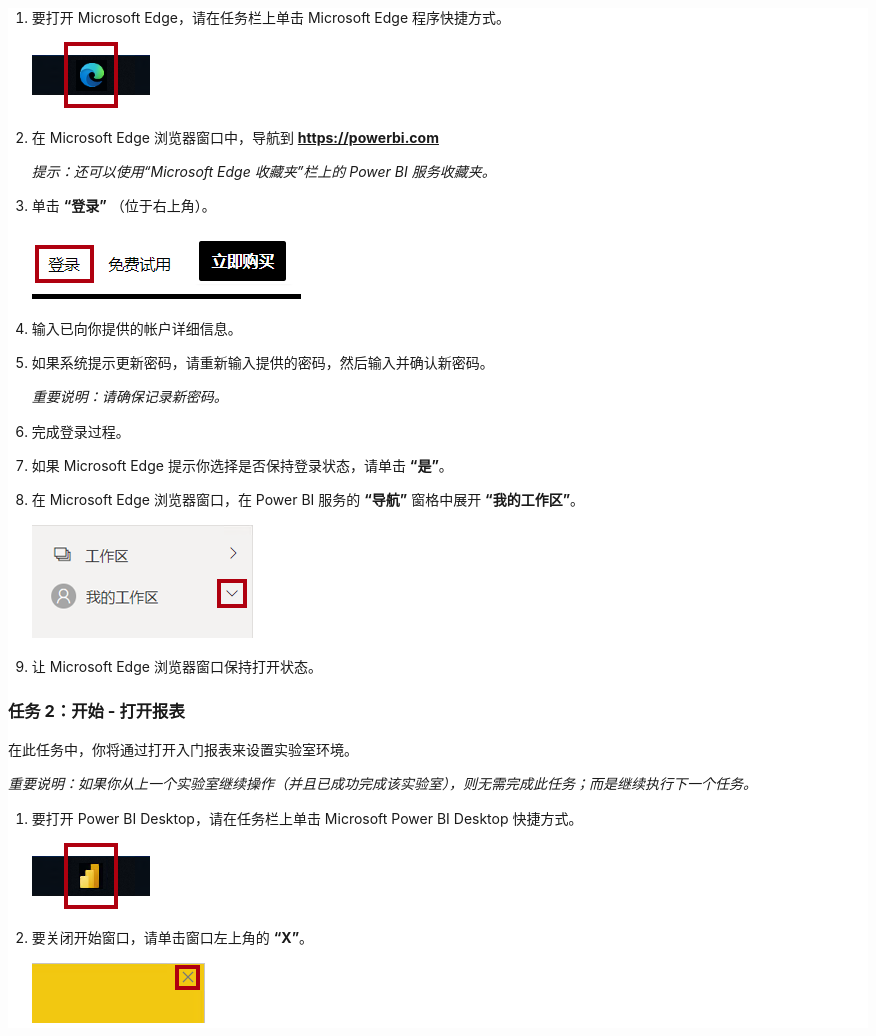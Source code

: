 1. 要打开 Microsoft Edge，请在任务栏上单击 Microsoft Edge 程序快捷方式。

 	![图片 12](Linked_image_Files/08-design-report-in-power-bi-desktop-enhanced_image1.png)

1. 在 Microsoft Edge 浏览器窗口中，导航到 **https://powerbi.com**

 	*提示：还可以使用“Microsoft Edge 收藏夹”栏上的 Power BI 服务收藏夹。*

1. 单击 **“登录”** （位于右上角）。

 	![图片 11](Linked_image_Files/08-design-report-in-power-bi-desktop-enhanced_image2.png)

1. 输入已向你提供的帐户详细信息。

1. 如果系统提示更新密码，请重新输入提供的密码，然后输入并确认新密码。

 	*重要说明：请确保记录新密码。*

1. 完成登录过程。

1. 如果 Microsoft Edge 提示你选择是否保持登录状态，请单击 **“是”**。

1. 在 Microsoft Edge 浏览器窗口，在 Power BI 服务的 **“导航”** 窗格中展开 **“我的工作区”**。

 	![图片 22](Linked_image_Files/08-design-report-in-power-bi-desktop-enhanced_image3.png)

1. 让 Microsoft Edge 浏览器窗口保持打开状态。

### 任务 2：开始 - 打开报表

在此任务中，你将通过打开入门报表来设置实验室环境。

*重要说明：如果你从上一个实验室继续操作（并且已成功完成该实验室），则无需完成此任务；而是继续执行下一个任务。*

1. 要打开 Power BI Desktop，请在任务栏上单击 Microsoft Power BI Desktop 快捷方式。

	![图片 10](Linked_image_Files/08-design-report-in-power-bi-desktop-enhanced_image4.png)

2. 要关闭开始窗口，请单击窗口左上角的 **“X”**。

	![图片 9](Linked_image_Files/08-design-report-in-power-bi-desktop-enhanced_image5.png)
